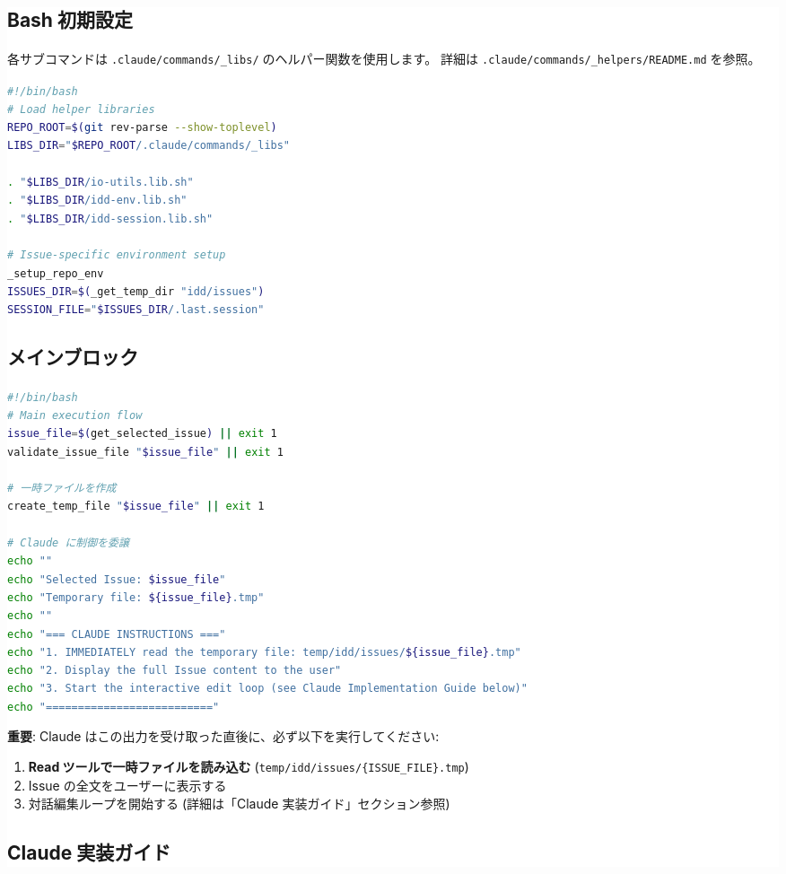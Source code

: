 ## Bash 初期設定

各サブコマンドは `.claude/commands/_libs/` のヘルパー関数を使用します。
詳細は `.claude/commands/_helpers/README.md` を参照。

```bash
#!/bin/bash
# Load helper libraries
REPO_ROOT=$(git rev-parse --show-toplevel)
LIBS_DIR="$REPO_ROOT/.claude/commands/_libs"

. "$LIBS_DIR/io-utils.lib.sh"
. "$LIBS_DIR/idd-env.lib.sh"
. "$LIBS_DIR/idd-session.lib.sh"

# Issue-specific environment setup
_setup_repo_env
ISSUES_DIR=$(_get_temp_dir "idd/issues")
SESSION_FILE="$ISSUES_DIR/.last.session"
```

## メインブロック

```bash
#!/bin/bash
# Main execution flow
issue_file=$(get_selected_issue) || exit 1
validate_issue_file "$issue_file" || exit 1

# 一時ファイルを作成
create_temp_file "$issue_file" || exit 1

# Claude に制御を委譲
echo ""
echo "Selected Issue: $issue_file"
echo "Temporary file: ${issue_file}.tmp"
echo ""
echo "=== CLAUDE INSTRUCTIONS ==="
echo "1. IMMEDIATELY read the temporary file: temp/idd/issues/${issue_file}.tmp"
echo "2. Display the full Issue content to the user"
echo "3. Start the interactive edit loop (see Claude Implementation Guide below)"
echo "=========================="
```

**重要**: Claude はこの出力を受け取った直後に、必ず以下を実行してください:

1. **Read ツールで一時ファイルを読み込む** (`temp/idd/issues/{ISSUE_FILE}.tmp`)
2. Issue の全文をユーザーに表示する
3. 対話編集ループを開始する (詳細は「Claude 実装ガイド」セクション参照)

## Claude 実装ガイド
